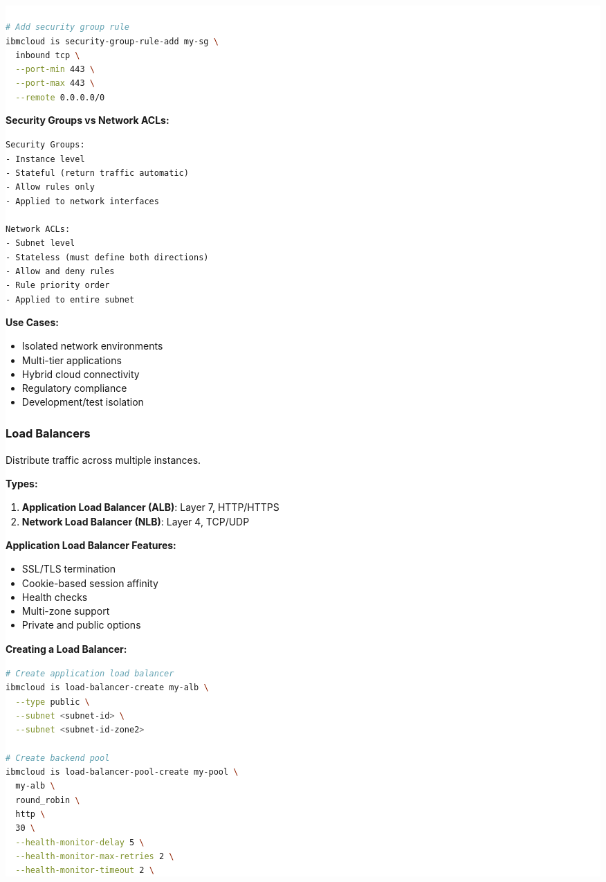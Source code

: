 ```bash

# Add security group rule
ibmcloud is security-group-rule-add my-sg \
  inbound tcp \
  --port-min 443 \
  --port-max 443 \
  --remote 0.0.0.0/0
```

**Security Groups vs Network ACLs:**

```
Security Groups:
- Instance level
- Stateful (return traffic automatic)
- Allow rules only
- Applied to network interfaces

Network ACLs:
- Subnet level
- Stateless (must define both directions)
- Allow and deny rules
- Rule priority order
- Applied to entire subnet
```

**Use Cases:**
- Isolated network environments
- Multi-tier applications
- Hybrid cloud connectivity
- Regulatory compliance
- Development/test isolation

### Load Balancers

Distribute traffic across multiple instances.

**Types:**

1. **Application Load Balancer (ALB)**: Layer 7, HTTP/HTTPS
2. **Network Load Balancer (NLB)**: Layer 4, TCP/UDP

**Application Load Balancer Features:**
- SSL/TLS termination
- Cookie-based session affinity
- Health checks
- Multi-zone support
- Private and public options

**Creating a Load Balancer:**

```bash
# Create application load balancer
ibmcloud is load-balancer-create my-alb \
  --type public \
  --subnet <subnet-id> \
  --subnet <subnet-id-zone2>

# Create backend pool
ibmcloud is load-balancer-pool-create my-pool \
  my-alb \
  round_robin \
  http \
  30 \
  --health-monitor-delay 5 \
  --health-monitor-max-retries 2 \
  --health-monitor-timeout 2 \
```